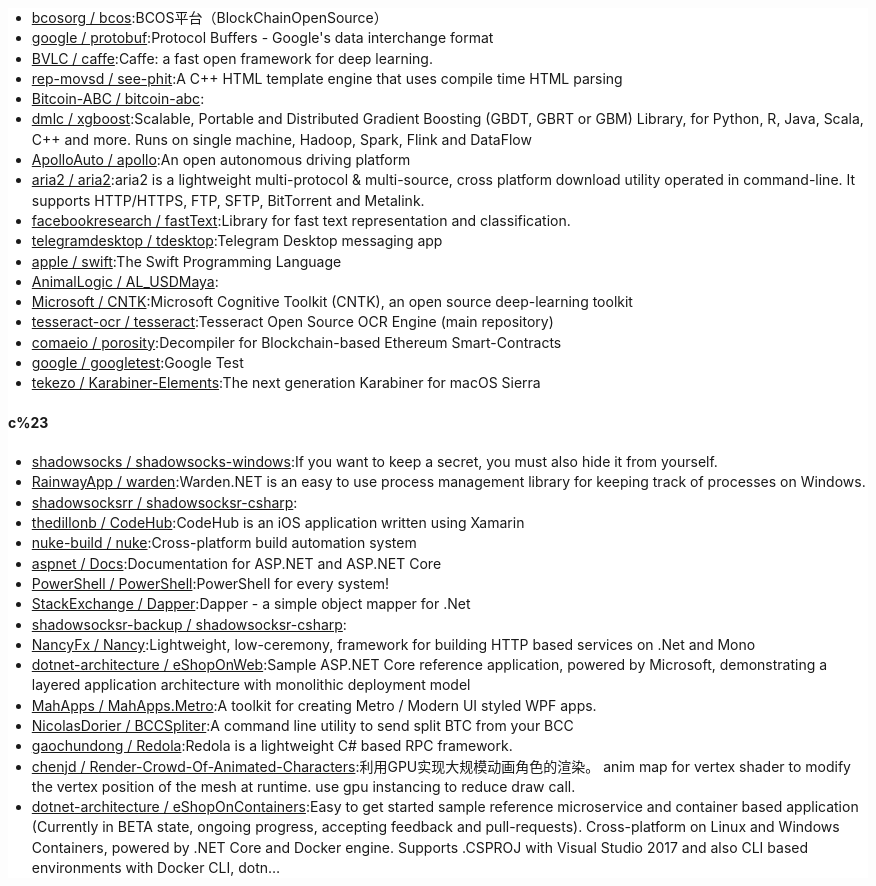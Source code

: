 * [bcosorg / bcos](https://github.com/bcosorg/bcos):BCOS平台（BlockChainOpenSource）
* [google / protobuf](https://github.com/google/protobuf):Protocol Buffers - Google's data interchange format
* [BVLC / caffe](https://github.com/BVLC/caffe):Caffe: a fast open framework for deep learning.
* [rep-movsd / see-phit](https://github.com/rep-movsd/see-phit):A C++ HTML template engine that uses compile time HTML parsing
* [Bitcoin-ABC / bitcoin-abc](https://github.com/Bitcoin-ABC/bitcoin-abc):
* [dmlc / xgboost](https://github.com/dmlc/xgboost):Scalable, Portable and Distributed Gradient Boosting (GBDT, GBRT or GBM) Library, for Python, R, Java, Scala, C++ and more. Runs on single machine, Hadoop, Spark, Flink and DataFlow
* [ApolloAuto / apollo](https://github.com/ApolloAuto/apollo):An open autonomous driving platform
* [aria2 / aria2](https://github.com/aria2/aria2):aria2 is a lightweight multi-protocol & multi-source, cross platform download utility operated in command-line. It supports HTTP/HTTPS, FTP, SFTP, BitTorrent and Metalink.
* [facebookresearch / fastText](https://github.com/facebookresearch/fastText):Library for fast text representation and classification.
* [telegramdesktop / tdesktop](https://github.com/telegramdesktop/tdesktop):Telegram Desktop messaging app
* [apple / swift](https://github.com/apple/swift):The Swift Programming Language
* [AnimalLogic / AL_USDMaya](https://github.com/AnimalLogic/AL_USDMaya):
* [Microsoft / CNTK](https://github.com/Microsoft/CNTK):Microsoft Cognitive Toolkit (CNTK), an open source deep-learning toolkit
* [tesseract-ocr / tesseract](https://github.com/tesseract-ocr/tesseract):Tesseract Open Source OCR Engine (main repository)
* [comaeio / porosity](https://github.com/comaeio/porosity):Decompiler for Blockchain-based Ethereum Smart-Contracts
* [google / googletest](https://github.com/google/googletest):Google Test
* [tekezo / Karabiner-Elements](https://github.com/tekezo/Karabiner-Elements):The next generation Karabiner for macOS Sierra

#### c%23
* [shadowsocks / shadowsocks-windows](https://github.com/shadowsocks/shadowsocks-windows):If you want to keep a secret, you must also hide it from yourself.
* [RainwayApp / warden](https://github.com/RainwayApp/warden):Warden.NET is an easy to use process management library for keeping track of processes on Windows.
* [shadowsocksrr / shadowsocksr-csharp](https://github.com/shadowsocksrr/shadowsocksr-csharp):
* [thedillonb / CodeHub](https://github.com/thedillonb/CodeHub):CodeHub is an iOS application written using Xamarin
* [nuke-build / nuke](https://github.com/nuke-build/nuke):Cross-platform build automation system
* [aspnet / Docs](https://github.com/aspnet/Docs):Documentation for ASP.NET and ASP.NET Core
* [PowerShell / PowerShell](https://github.com/PowerShell/PowerShell):PowerShell for every system!
* [StackExchange / Dapper](https://github.com/StackExchange/Dapper):Dapper - a simple object mapper for .Net
* [shadowsocksr-backup / shadowsocksr-csharp](https://github.com/shadowsocksr-backup/shadowsocksr-csharp):
* [NancyFx / Nancy](https://github.com/NancyFx/Nancy):Lightweight, low-ceremony, framework for building HTTP based services on .Net and Mono
* [dotnet-architecture / eShopOnWeb](https://github.com/dotnet-architecture/eShopOnWeb):Sample ASP.NET Core reference application, powered by Microsoft, demonstrating a layered application architecture with monolithic deployment model
* [MahApps / MahApps.Metro](https://github.com/MahApps/MahApps.Metro):A toolkit for creating Metro / Modern UI styled WPF apps.
* [NicolasDorier / BCCSpliter](https://github.com/NicolasDorier/BCCSpliter):A command line utility to send split BTC from your BCC
* [gaochundong / Redola](https://github.com/gaochundong/Redola):Redola is a lightweight C# based RPC framework.
* [chenjd / Render-Crowd-Of-Animated-Characters](https://github.com/chenjd/Render-Crowd-Of-Animated-Characters):利用GPU实现大规模动画角色的渲染。 anim map for vertex shader to modify the vertex position of the mesh at runtime. use gpu instancing to reduce draw call.
* [dotnet-architecture / eShopOnContainers](https://github.com/dotnet-architecture/eShopOnContainers):Easy to get started sample reference microservice and container based application (Currently in BETA state, ongoing progress, accepting feedback and pull-requests). Cross-platform on Linux and Windows Containers, powered by .NET Core and Docker engine. Supports .CSPROJ with Visual Studio 2017 and also CLI based environments with Docker CLI, dotn…